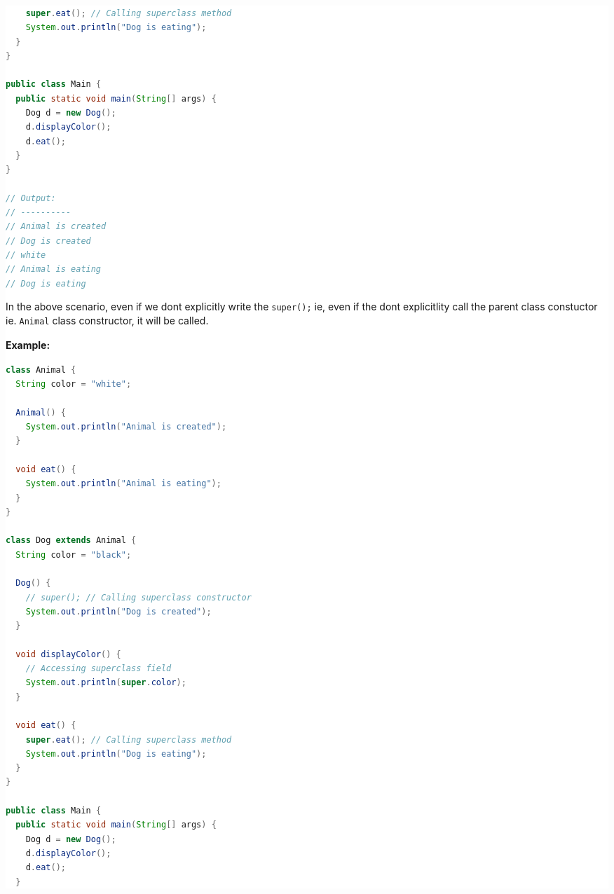 ```java
    super.eat(); // Calling superclass method
    System.out.println("Dog is eating");
  }
}

public class Main {
  public static void main(String[] args) {
    Dog d = new Dog();
    d.displayColor();
    d.eat();
  }
}

// Output:
// ----------
// Animal is created
// Dog is created
// white
// Animal is eating
// Dog is eating
```

In the above scenario, even if we dont explicitly write the `super();` ie, even if the dont explicitlity call the parent class constuctor ie. `Animal` class constructor, it will be called.

**Example:**
```java
class Animal {
  String color = "white";

  Animal() {
    System.out.println("Animal is created");
  }

  void eat() {
    System.out.println("Animal is eating");
  }
}

class Dog extends Animal {
  String color = "black";

  Dog() {
    // super(); // Calling superclass constructor
    System.out.println("Dog is created");
  }

  void displayColor() {
    // Accessing superclass field
    System.out.println(super.color); 
  }

  void eat() {
    super.eat(); // Calling superclass method
    System.out.println("Dog is eating");
  }
}

public class Main {
  public static void main(String[] args) {
    Dog d = new Dog();
    d.displayColor();
    d.eat();
  }
```